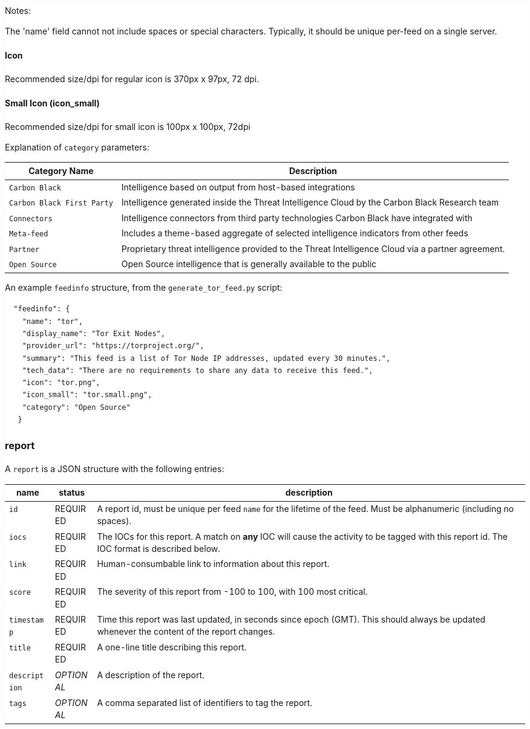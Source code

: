 Notes:

The 'name' field cannot not include spaces or special characters.  Typically, it should be unique per-feed on a single server.  

#### Icon

Recommended size/dpi for regular icon is 370px x 97px, 72 dpi.

#### Small Icon (icon_small)

Recommended size/dpi for small icon is 100px x 100px, 72dpi

Explanation of `category` parameters:

| Category Name | Description |
| ------------- | ----------- |
| `Carbon Black` | Intelligence based on output from host-based integrations | 
| `Carbon Black First Party` | Intelligence generated inside the Threat Intelligence Cloud by the Carbon Black Research team | 
| `Connectors` | Intelligence connectors from third party technologies Carbon Black have integrated with | 
| `Meta-feed` | Includes a theme-based aggregate of selected intelligence indicators from other feeds |
| `Partner`     | Proprietary threat intelligence provided to the Threat Intelligence Cloud via a partner agreement. | 
| `Open Source` | Open Source intelligence that is generally available to the public | 


An example `feedinfo` structure, from the `generate_tor_feed.py` script:

```
  "feedinfo": {
    "name": "tor",
    "display_name": "Tor Exit Nodes",
    "provider_url": "https://torproject.org/",
    "summary": "This feed is a list of Tor Node IP addresses, updated every 30 minutes.",
    "tech_data": "There are no requirements to share any data to receive this feed.",
    "icon": "tor.png",
    "icon_small": "tor.small.png",
    "category": "Open Source"
   }
```

### report

A `report` is a JSON structure with the following entries:

| name           | status   | description | 
| -------------- | -------- |-------------| 
| `id`           | REQUIRED | A report id, must be unique per feed `name` for the lifetime of the feed.  Must be alphanumeric (including no spaces).| 
| `iocs`         | REQUIRED | The IOCs for this report.  A match on __any__ IOC will cause the activity to be tagged with this report id.  The IOC format is described below.| 
| `link`         | REQUIRED | Human-consumbable link to information about this report.| 
| `score`        | REQUIRED | The severity of this report from -100 to 100, with 100 most critical.| 
| `timestamp`    | REQUIRED | Time this report was last updated, in seconds since epoch (GMT).  This should always be updated whenever the content of the report changes.| 
| `title`        | REQUIRED | A one-line title describing this report.| 
| `description`  | _OPTIONAL_ | A description of the report. |
| `tags`         | _OPTIONAL_ | A comma separated list of identifiers to tag the report. |
